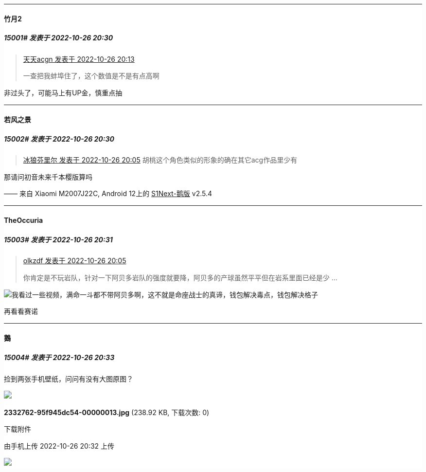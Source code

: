 

*****

####  竹月2  
##### 15001#       发表于 2022-10-26 20:30

<blockquote><a href="httphttps://bbs.saraba1st.com/2b/forum.php?mod=redirect&amp;goto=findpost&amp;pid=58116212&amp;ptid=2089020" target="_blank">天天acgn 发表于 2022-10-26 20:13</a>

一查把我蚌埠住了，这个数值是不是有点高啊</blockquote>
非过头了，可能马上有UP金，慎重点抽



*****

####  若风之景  
##### 15002#       发表于 2022-10-26 20:30

<blockquote><a href="httphttps://bbs.saraba1st.com/2b/forum.php?mod=redirect&amp;goto=findpost&amp;pid=58116040&amp;ptid=2089020" target="_blank">冰狼芬里尔 发表于 2022-10-26 20:05</a>
胡桃这个角色类似的形象的确在其它acg作品里少有</blockquote>
那请问初音未来千本樱版算吗

—— 来自 Xiaomi M2007J22C, Android 12上的 [S1Next-鹅版](https://github.com/ykrank/S1-Next/releases) v2.5.4

*****

####  TheOccuria  
##### 15003#       发表于 2022-10-26 20:31

<blockquote><a href="httphttps://bbs.saraba1st.com/2b/forum.php?mod=redirect&amp;goto=findpost&amp;pid=58116035&amp;ptid=2089020" target="_blank">olkzdf 发表于 2022-10-26 20:05</a>

你肯定是不玩岩队，针对一下阿贝多岩队的强度就要降，阿贝多的产球虽然平平但在岩系里面已经是少 ...</blockquote>
<img src="https://static.saraba1st.com/image/smiley/face2017/067.png" referrerpolicy="no-referrer">我看过一些视频，满命一斗都不带阿贝多啊，这不就是命座战士的真谛，钱包解决毒点，钱包解决格子

再看看赛诺

*****

####  鵝  
##### 15004#       发表于 2022-10-26 20:33

捡到两张手机壁纸，问问有没有大图原图？

<img src="https://img.saraba1st.com/forum/202210/26/203208tyrttxpzj8hcxnxr.jpg" referrerpolicy="no-referrer">

<strong>2332762-95f945dc54-00000013.jpg</strong> (238.92 KB, 下载次数: 0)

下载附件

由手机上传
2022-10-26 20:32 上传

<img src="https://img.saraba1st.com/forum/202210/26/203220n7pmph5murkk5wma.jpg" referrerpolicy="no-referrer">
